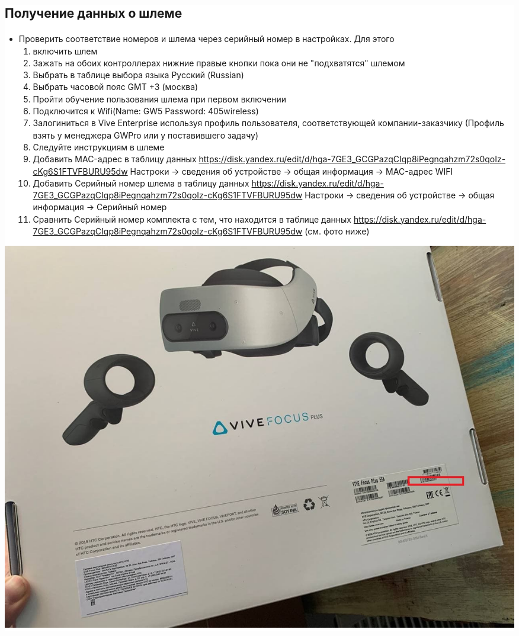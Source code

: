 ## Получение данных о шлеме

- Проверить соответствие номеров и шлема через серийный номер в настройках. 
    Для этого 
    1) включить шлем
    2) Зажать на обоих контроллерах нижние правые кнопки пока они не "подхватятся" шлемом
    3) Выбрать в таблице выбора языка Русский (Russian)
    4) Выбрать часовой пояс GMT +3 (москва)
    5) Пройти обучение пользования шлема при первом включении
    6) Подключится к Wifi(Name: GW5 Password: 405wireless)
    7) Залогиниться в Vive Enterprise используя профиль пользователя, соответствующей компании-заказчику (Профиль взять у менеджера GWPro или у поставившего задачу)
    9) Следуйте инструкциям в шлеме
    10) Добавить MAC-адрес в таблицу данных https://disk.yandex.ru/edit/d/hga-7GE3_GCGPazqCIqp8iPegnqahzm72s0qoIz-cKg6S1FTVFBURU95dw Настроки -> сведения об устройстве -> общая информация -> MAC-адрес WIFI
    11) Добавить Серийный номер шлема в таблицу данных https://disk.yandex.ru/edit/d/hga-7GE3_GCGPazqCIqp8iPegnqahzm72s0qoIz-cKg6S1FTVFBURU95dw Настроки -> сведения об устройстве -> общая информация -> Серийный номер
    12) Сравнить Серийный номер комплекта с тем, что находится в таблице данных https://disk.yandex.ru/edit/d/hga-7GE3_GCGPazqCIqp8iPegnqahzm72s0qoIz-cKg6S1FTVFBURU95dw (см. фото ниже)

![1Step](../Images/1Step.jpg)
